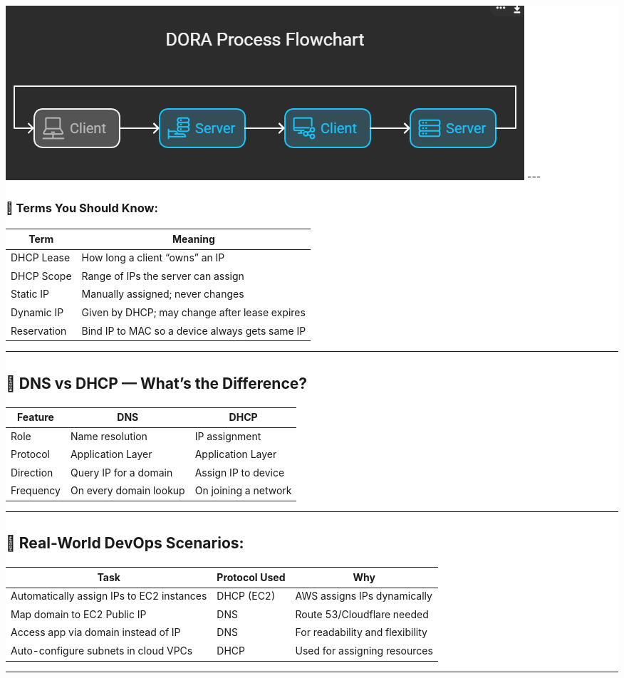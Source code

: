   <img src="images/7.3.png" alt="Network Data Flow">
</div>
---

### 📌 Terms You Should Know:

| Term        | Meaning                                        |
| ----------- | ---------------------------------------------- |
| DHCP Lease  | How long a client “owns” an IP                 |
| DHCP Scope  | Range of IPs the server can assign             |
| Static IP   | Manually assigned; never changes               |
| Dynamic IP  | Given by DHCP; may change after lease expires  |
| Reservation | Bind IP to MAC so a device always gets same IP |

---

## 🤝 DNS vs DHCP — What’s the Difference?

| Feature   | DNS                    | DHCP                 |
| --------- | ---------------------- | -------------------- |
| Role      | Name resolution        | IP assignment        |
| Protocol  | Application Layer      | Application Layer    |
| Direction | Query IP for a domain  | Assign IP to device  |
| Frequency | On every domain lookup | On joining a network |

---

## 🧠 Real-World DevOps Scenarios:

| Task                                      | Protocol Used | Why                             |
| ----------------------------------------- | ------------- | ------------------------------- |
| Automatically assign IPs to EC2 instances | DHCP (EC2)    | AWS assigns IPs dynamically     |
| Map domain to EC2 Public IP               | DNS           | Route 53/Cloudflare needed      |
| Access app via domain instead of IP       | DNS           | For readability and flexibility |
| Auto-configure subnets in cloud VPCs      | DHCP          | Used for assigning resources    |

---